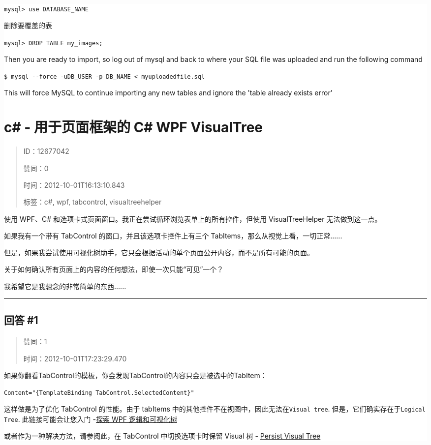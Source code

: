 ```
mysql> use DATABASE_NAME 
```

删除要覆盖的表

```
mysql> DROP TABLE my_images; 
```

Then you are ready to import, so log out of mysql and back to where your SQL file was uploaded and run the following command

```
$ mysql --force -uDB_USER -p DB_NAME < myuploadedfile.sql 
```

This will force MySQL to continue importing any new tables and ignore the 'table already exists error'

# c# - 用于页面框架的 C# WPF VisualTree

> ID：12677042
> 
> 赞同：0
> 
> 时间：2012-10-01T16:13:10.843
> 
> 标签：c#, wpf, tabcontrol, visualtreehelper

使用 WPF、C# 和选项卡式页面窗口。我正在尝试循环浏览表单上的所有控件，但使用 VisualTreeHelper 无法做到这一点。

如果我有一个带有 TabControl 的窗口，并且该选项卡控件上有三个 TabItems，那么从视觉上看，一切正常......

但是，如果我尝试使用可视化树助手，它只会根据活动的单个页面公开内容，而不是所有可能的页面。

关于如何确认所有页面上的内容的任何想法，即使一次只能“可见”一个？

我希望它是我想念的非常简单的东西......

* * *

## 回答 #1

> 赞同：1
> 
> 时间：2012-10-01T17:23:29.470

如果你翻看TabControl的模板，你会发现TabControl的内容只会是被选中的TabItem：

```
Content="{TemplateBinding TabControl.SelectedContent}" 
```

这样做是为了优化 TabControl 的性能。由于 tabItems 中的其他控件不在视图中，因此无法在`Visual tree`. 但是，它们确实存在于`Logical Tree`. 此链接可能会让您入门 -[探索 WPF 逻辑和可视化树](http://blog.lab49.com/archives/217 "探索 WPF 逻辑和可视化树")

或者作为一种解决方法，请参阅此，在 TabControl 中切换选项卡时保留 Visual 树 - [Persist Visual Tree](http://www.codeproject.com/Articles/212233/Persist-the-Visual-Tree-when-switching-tabs-in-the "持久化视觉树")
